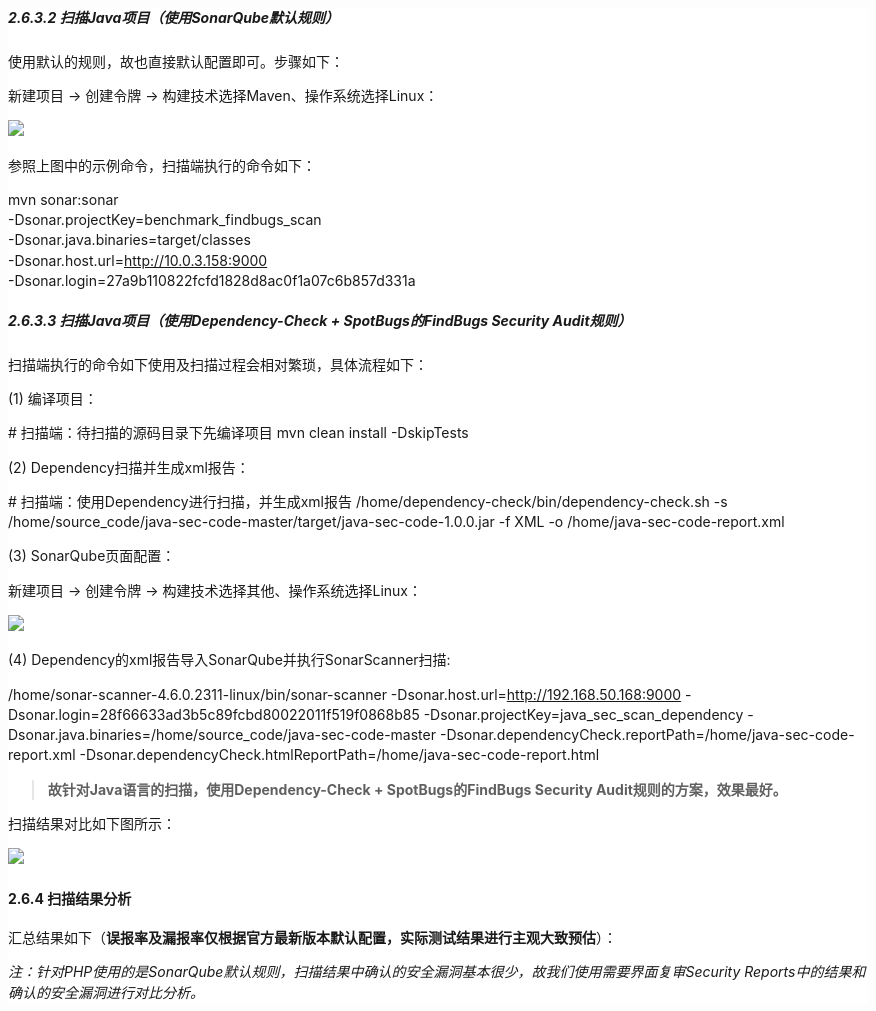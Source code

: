 ##### 2.6.3.2 扫描Java项目（使用SonarQube默认规则）

使用默认的规则，故也直接默认配置即可。步骤如下：

新建项目 -> 创建令牌 -\> 构建技术选择Maven、操作系统选择Linux：

[![](https://xzfile.aliyuncs.com/media/upload/picture/20210905150448-8ef03a2e-0e17-1.png)
](https://xzfile.aliyuncs.com/media/upload/picture/20210905150448-8ef03a2e-0e17-1.png)

参照上图中的示例命令，扫描端执行的命令如下：

mvn sonar:sonar \
-Dsonar.projectKey=benchmark\_findbugs\_scan \
-Dsonar.java.binaries=target/classes \
-Dsonar.host.url=http://10.0.3.158:9000 \
-Dsonar.login=27a9b110822fcfd1828d8ac0f1a07c6b857d331a

##### 2.6.3.3 扫描Java项目（使用Dependency-Check + SpotBugs的FindBugs Security Audit规则）

扫描端执行的命令如下使用及扫描过程会相对繁琐，具体流程如下：

(1) 编译项目：

\# 扫描端：待扫描的源码目录下先编译项目
mvn clean install -DskipTests

(2) Dependency扫描并生成xml报告：

\# 扫描端：使用Dependency进行扫描，并生成xml报告
/home/dependency-check/bin/dependency-check.sh -s /home/source_code/java-sec-code-master/target/java-sec-code-1.0.0.jar -f XML -o /home/java-sec-code-report.xml

(3) SonarQube页面配置：

新建项目 -> 创建令牌 -\> 构建技术选择其他、操作系统选择Linux：

[![](https://xzfile.aliyuncs.com/media/upload/picture/20210905150603-bbb2c342-0e17-1.png)
](https://xzfile.aliyuncs.com/media/upload/picture/20210905150603-bbb2c342-0e17-1.png)

(4) Dependency的xml报告导入SonarQube并执行SonarScanner扫描:

/home/sonar-scanner-4.6.0.2311-linux/bin/sonar-scanner -Dsonar.host.url=http://192.168.50.168:9000 -Dsonar.login=28f66633ad3b5c89fcbd80022011f519f0868b85 -Dsonar.projectKey=java\_sec\_scan_dependency -Dsonar.java.binaries=/home/source_code/java-sec-code-master -Dsonar.dependencyCheck.reportPath=/home/java-sec-code-report.xml -Dsonar.dependencyCheck.htmlReportPath=/home/java-sec-code-report.html

> **故针对Java语言的扫描，使用Dependency-Check + SpotBugs的FindBugs Security Audit规则的方案，效果最好。** 

扫描结果对比如下图所示：

[![](https://xzfile.aliyuncs.com/media/upload/picture/20210905150722-eaa50d4a-0e17-1.png)
](https://xzfile.aliyuncs.com/media/upload/picture/20210905150722-eaa50d4a-0e17-1.png)

#### 2.6.4 扫描结果分析

汇总结果如下（**误报率及漏报率仅根据官方最新版本默认配置，实际测试结果进行主观大致预估**）：

_注：针对PHP使用的是SonarQube默认规则，扫描结果中确认的安全漏洞基本很少，故我们使用需要界面复审Security Reports中的结果和确认的安全漏洞进行对比分析。_
